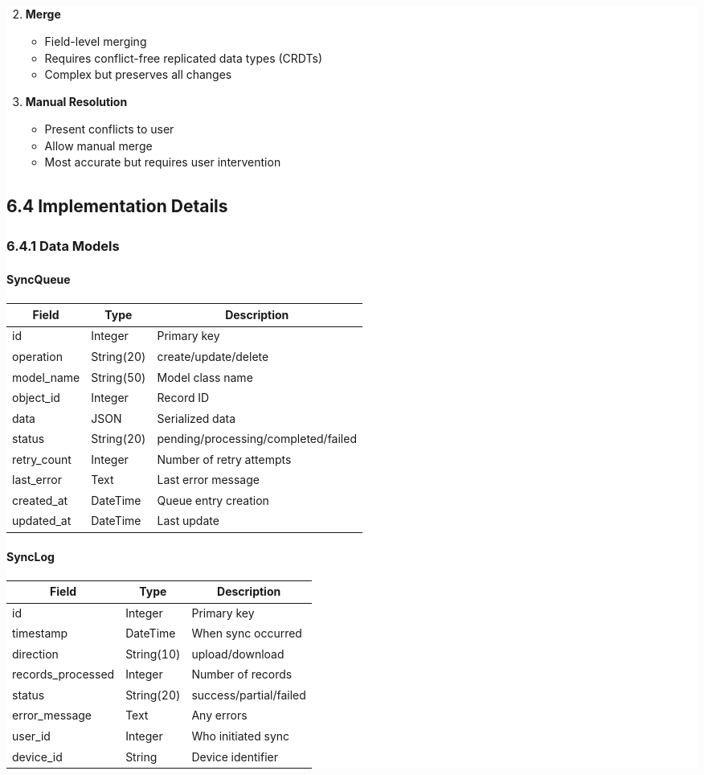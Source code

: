 2. **Merge**
   - Field-level merging
   - Requires conflict-free replicated data types (CRDTs)
   - Complex but preserves all changes

3. **Manual Resolution**
   - Present conflicts to user
   - Allow manual merge
   - Most accurate but requires user intervention

## 6.4 Implementation Details

### 6.4.1 Data Models

#### SyncQueue
| Field | Type | Description |
|-------|------|-------------|
| id | Integer | Primary key |
| operation | String(20) | create/update/delete |
| model_name | String(50) | Model class name |
| object_id | Integer | Record ID |
| data | JSON | Serialized data |
| status | String(20) | pending/processing/completed/failed |
| retry_count | Integer | Number of retry attempts |
| last_error | Text | Last error message |
| created_at | DateTime | Queue entry creation |
| updated_at | DateTime | Last update |

#### SyncLog
| Field | Type | Description |
|-------|------|-------------|
| id | Integer | Primary key |
| timestamp | DateTime | When sync occurred |
| direction | String(10) | upload/download |
| records_processed | Integer | Number of records |
| status | String(20) | success/partial/failed |
| error_message | Text | Any errors |
| user_id | Integer | Who initiated sync |
| device_id | String | Device identifier |
